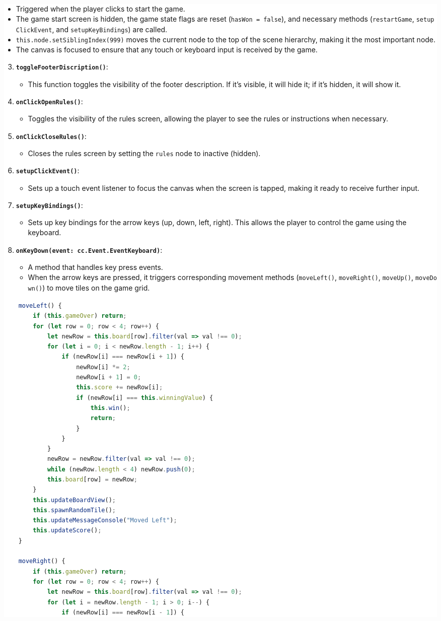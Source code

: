    * Triggered when the player clicks to start the game.
   * The game start screen is hidden, the game state flags are reset (`hasWon = false`), and necessary methods (`restartGame`, `setupClickEvent`, and `setupKeyBindings`) are called.
   * `this.node.setSiblingIndex(999)` moves the current node to the top of the scene hierarchy, making it the most important node.
   * The canvas is focused to ensure that any touch or keyboard input is received by the game.

3. **`toggleFooterDiscription()`**:

   * This function toggles the visibility of the footer description. If it’s visible, it will hide it; if it’s hidden, it will show it.

4. **`onClickOpenRules()`**:

   * Toggles the visibility of the rules screen, allowing the player to see the rules or instructions when necessary.

5. **`onClickCloseRules()`**:

   * Closes the rules screen by setting the `rules` node to inactive (hidden).

6. **`setupClickEvent()`**:

   * Sets up a touch event listener to focus the canvas when the screen is tapped, making it ready to receive further input.

7. **`setupKeyBindings()`**:

   * Sets up key bindings for the arrow keys (up, down, left, right). This allows the player to control the game using the keyboard.

8. **`onKeyDown(event: cc.Event.EventKeyboard)`**:

   * A method that handles key press events.
   * When the arrow keys are pressed, it triggers corresponding movement methods (`moveLeft()`, `moveRight()`, `moveUp()`, `moveDown()`) to move tiles on the game grid.


```typescript
    moveLeft() {
        if (this.gameOver) return;
        for (let row = 0; row < 4; row++) {
            let newRow = this.board[row].filter(val => val !== 0);
            for (let i = 0; i < newRow.length - 1; i++) {
                if (newRow[i] === newRow[i + 1]) {
                    newRow[i] *= 2;
                    newRow[i + 1] = 0;
                    this.score += newRow[i];
                    if (newRow[i] === this.winningValue) {
                        this.win();
                        return;
                    }
                }
            }
            newRow = newRow.filter(val => val !== 0);
            while (newRow.length < 4) newRow.push(0);
            this.board[row] = newRow;
        }
        this.updateBoardView();
        this.spawnRandomTile();
        this.updateMessageConsole("Moved Left");
        this.updateScore();
    }

    moveRight() {
        if (this.gameOver) return;
        for (let row = 0; row < 4; row++) {
            let newRow = this.board[row].filter(val => val !== 0);
            for (let i = newRow.length - 1; i > 0; i--) {
                if (newRow[i] === newRow[i - 1]) {
```